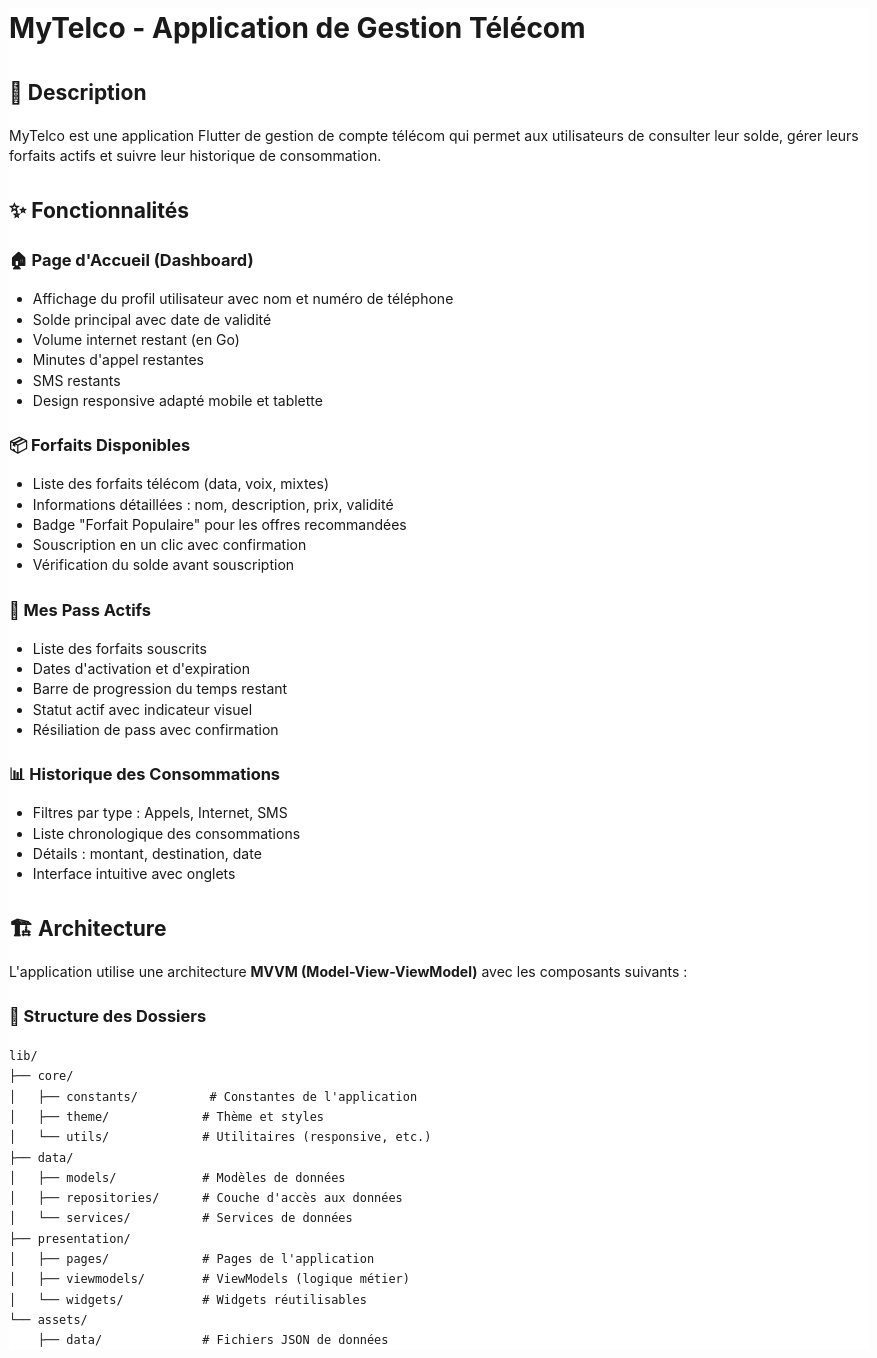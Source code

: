 # MyTelco - Application de Gestion Télécom

## 📱 Description

MyTelco est une application Flutter de gestion de compte télécom qui permet aux utilisateurs de consulter leur solde, gérer leurs forfaits actifs et suivre leur historique de consommation.

## ✨ Fonctionnalités

### 🏠 Page d'Accueil (Dashboard)
- Affichage du profil utilisateur avec nom et numéro de téléphone
- Solde principal avec date de validité
- Volume internet restant (en Go)
- Minutes d'appel restantes
- SMS restants
- Design responsive adapté mobile et tablette

### 📦 Forfaits Disponibles
- Liste des forfaits télécom (data, voix, mixtes)
- Informations détaillées : nom, description, prix, validité
- Badge "Forfait Populaire" pour les offres recommandées
- Souscription en un clic avec confirmation
- Vérification du solde avant souscription

### 🎫 Mes Pass Actifs
- Liste des forfaits souscrits
- Dates d'activation et d'expiration
- Barre de progression du temps restant
- Statut actif avec indicateur visuel
- Résiliation de pass avec confirmation

### 📊 Historique des Consommations
- Filtres par type : Appels, Internet, SMS
- Liste chronologique des consommations
- Détails : montant, destination, date
- Interface intuitive avec onglets

## 🏗️ Architecture

L'application utilise une architecture **MVVM (Model-View-ViewModel)** avec les composants suivants :

### 📁 Structure des Dossiers

```
lib/
├── core/
│   ├── constants/          # Constantes de l'application
│   ├── theme/             # Thème et styles
│   └── utils/             # Utilitaires (responsive, etc.)
├── data/
│   ├── models/            # Modèles de données
│   ├── repositories/      # Couche d'accès aux données
│   └── services/          # Services de données
├── presentation/
│   ├── pages/             # Pages de l'application
│   ├── viewmodels/        # ViewModels (logique métier)
│   └── widgets/           # Widgets réutilisables
└── assets/
    ├── data/              # Fichiers JSON de données
```